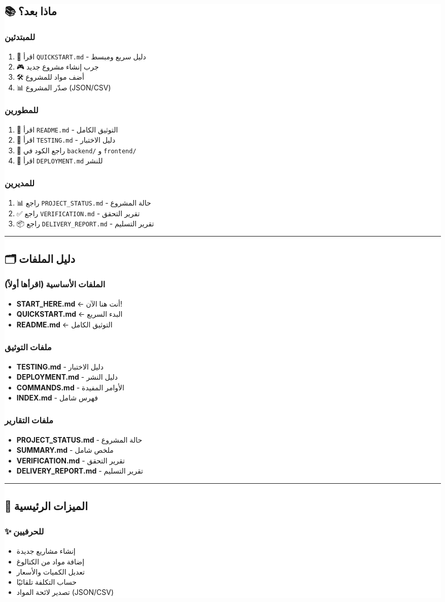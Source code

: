 
## 📚 ماذا بعد؟

### للمبتدئين
1. 📖 اقرأ `QUICKSTART.md` - دليل سريع ومبسط
2. 🎮 جرب إنشاء مشروع جديد
3. 🛠️ أضف مواد للمشروع
4. 📊 صدّر المشروع (JSON/CSV)

### للمطورين
1. 📖 اقرأ `README.md` - التوثيق الكامل
2. 🧪 اقرأ `TESTING.md` - دليل الاختبار
3. 🔧 راجع الكود في `backend/` و `frontend/`
4. 🚀 اقرأ `DEPLOYMENT.md` للنشر

### للمديرين
1. 📊 راجع `PROJECT_STATUS.md` - حالة المشروع
2. ✅ راجع `VERIFICATION.md` - تقرير التحقق
3. 📦 راجع `DELIVERY_REPORT.md` - تقرير التسليم

---

## 🗂️ دليل الملفات

### الملفات الأساسية (اقرأها أولاً)
- **START_HERE.md** ← أنت هنا الآن!
- **QUICKSTART.md** ← البدء السريع
- **README.md** ← التوثيق الكامل

### ملفات التوثيق
- **TESTING.md** - دليل الاختبار
- **DEPLOYMENT.md** - دليل النشر
- **COMMANDS.md** - الأوامر المفيدة
- **INDEX.md** - فهرس شامل

### ملفات التقارير
- **PROJECT_STATUS.md** - حالة المشروع
- **SUMMARY.md** - ملخص شامل
- **VERIFICATION.md** - تقرير التحقق
- **DELIVERY_REPORT.md** - تقرير التسليم

---

## 🎯 الميزات الرئيسية

### ✨ للحرفيين
- إنشاء مشاريع جديدة
- إضافة مواد من الكتالوغ
- تعديل الكميات والأسعار
- حساب التكلفة تلقائيًا
- تصدير لائحة المواد (JSON/CSV)

